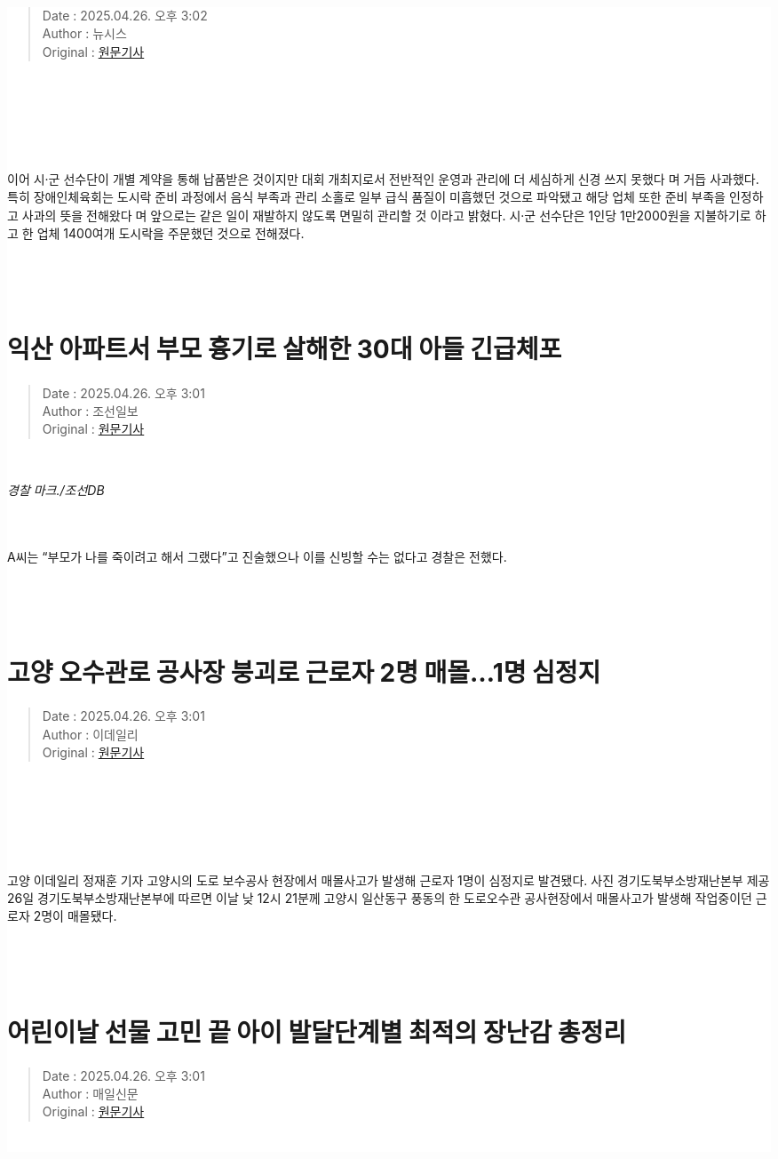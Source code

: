 > Date : 2025.04.26. 오후 3:02  
> Author : 뉴시스  
> Original : [원문기사](https://n.news.naver.com/mnews/article/003/0013207586?sid=102)  
<br/>  
  
<img alt="" class="_LAZY_LOADING _LAZY_LOADING_INIT_HIDE" src="https://imgnews.pstatic.net/image/003/2025/04/26/NISI20250426_0001828418_web_20250426144751_20250426150219283.jpg?type=w860" id="img1" style="display: none;"></img>  
<br/><br/>  
  
이어 시·군 선수단이 개별 계약을 통해 납품받은 것이지만 대회 개최지로서 전반적인 운영과 관리에 더 세심하게 신경 쓰지 못했다 며 거듭 사과했다.
특히 장애인체육회는 도시락 준비 과정에서 음식 부족과 관리 소홀로 일부 급식 품질이 미흡했던 것으로 파악됐고 해당 업체 또한 준비 부족을 인정하고 사과의 뜻을 전해왔다 며 앞으로는 같은 일이 재발하지 않도록 면밀히 관리할 것 이라고 밝혔다.
시·군 선수단은 1인당 1만2000원을 지불하기로 하고 한 업체 1400여개 도시락을 주문했던 것으로 전해졌다.  
<br/><br/><br/>  

  
# 익산 아파트서 부모 흉기로 살해한 30대 아들 긴급체포  
  
> Date : 2025.04.26. 오후 3:01  
> Author : 조선일보  
> Original : [원문기사](https://n.news.naver.com/mnews/article/023/0003901834?sid=102)  
<br/>  
  
<img alt="경찰 마크./조선DB" class="_LAZY_LOADING _LAZY_LOADING_INIT_HIDE" src="https://imgnews.pstatic.net/image/023/2025/04/26/0003901834_001_20250426150111571.jpg?type=w860" id="img1" style="display: none;"></img><em class="img_desc">경찰 마크./조선DB</em>  
<br/><br/>  
  
A씨는 “부모가 나를 죽이려고 해서 그랬다”고 진술했으나 이를 신빙할 수는 없다고 경찰은 전했다.  
<br/><br/><br/>  

  
# 고양 오수관로 공사장 붕괴로 근로자 2명 매몰…1명 심정지  
  
> Date : 2025.04.26. 오후 3:01  
> Author : 이데일리  
> Original : [원문기사](https://n.news.naver.com/mnews/article/018/0005998417?sid=102)  
<br/>  
  
<img alt="" class="_LAZY_LOADING _LAZY_LOADING_INIT_HIDE" src="https://imgnews.pstatic.net/image/018/2025/04/26/0005998417_001_20250426150109074.jpg?type=w860" id="img1" style="display: none;"></img>  
<br/><br/>  
  
고양 이데일리 정재훈 기자 고양시의 도로 보수공사 현장에서 매몰사고가 발생해 근로자 1명이 심정지로 발견됐다.
사진 경기도북부소방재난본부 제공 26일 경기도북부소방재난본부에 따르면 이날 낮 12시 21분께 고양시 일산동구 풍동의 한 도로오수관 공사현장에서 매몰사고가 발생해 작업중이던 근로자 2명이 매몰됐다.  
<br/><br/><br/>  

  
# 어린이날 선물 고민 끝 아이 발달단계별 최적의 장난감 총정리  
  
> Date : 2025.04.26. 오후 3:01  
> Author : 매일신문  
> Original : [원문기사](https://n.news.naver.com/mnews/article/088/0000944312?sid=102)  
<br/>  
  